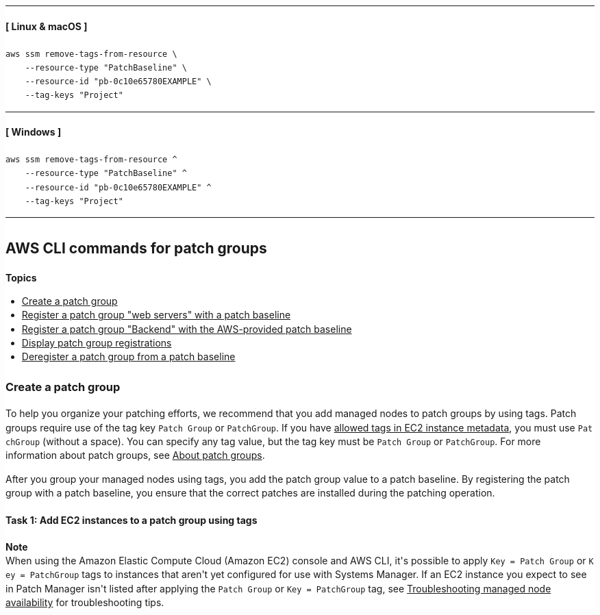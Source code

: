 ------
#### [ Linux & macOS ]

```
aws ssm remove-tags-from-resource \
    --resource-type "PatchBaseline" \
    --resource-id "pb-0c10e65780EXAMPLE" \
    --tag-keys "Project"
```

------
#### [ Windows ]

```
aws ssm remove-tags-from-resource ^
    --resource-type "PatchBaseline" ^
    --resource-id "pb-0c10e65780EXAMPLE" ^
    --tag-keys "Project"
```

------

## AWS CLI commands for patch groups<a name="patch-group-cli-commands"></a>

**Topics**
+ [Create a patch group](#patch-manager-cli-commands-create-patch-group)
+ [Register a patch group "web servers" with a patch baseline](#patch-manager-cli-commands-register-patch-baseline-for-patch-group-web-servers)
+ [Register a patch group "Backend" with the AWS\-provided patch baseline](#patch-manager-cli-commands-register-patch-baseline-for-patch-group-backend)
+ [Display patch group registrations](#patch-manager-cli-commands-describe-patch-groups)
+ [Deregister a patch group from a patch baseline](#patch-manager-cli-commands-deregister-patch-baseline-for-patch-group)

### Create a patch group<a name="patch-manager-cli-commands-create-patch-group"></a>

To help you organize your patching efforts, we recommend that you add managed nodes to patch groups by using tags\. Patch groups require use of the tag key `Patch Group` or `PatchGroup`\. If you have [allowed tags in EC2 instance metadata](https://docs.aws.amazon.com/AWSEC2/latest/UserGuide/Using_Tags.html#allow-access-to-tags-in-IMDS), you must use `PatchGroup` \(without a space\)\. You can specify any tag value, but the tag key must be `Patch Group` or `PatchGroup`\. For more information about patch groups, see [About patch groups](sysman-patch-patchgroups.md)\.

After you group your managed nodes using tags, you add the patch group value to a patch baseline\. By registering the patch group with a patch baseline, you ensure that the correct patches are installed during the patching operation\.

#### Task 1: Add EC2 instances to a patch group using tags<a name="create-patch-group-cli-1"></a>

**Note**  
When using the Amazon Elastic Compute Cloud \(Amazon EC2\) console and AWS CLI, it's possible to apply `Key = Patch Group` or `Key = PatchGroup` tags to instances that aren't yet configured for use with Systems Manager\. If an EC2 instance you expect to see in Patch Manager isn't listed after applying the `Patch Group` or `Key = PatchGroup` tag, see [Troubleshooting managed node availability](troubleshooting-managed-instances.md) for troubleshooting tips\.
